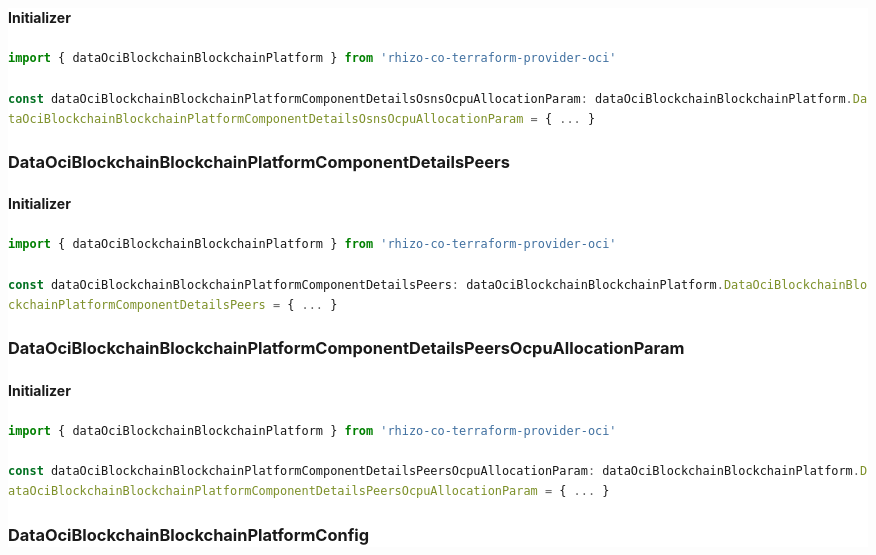#### Initializer <a name="Initializer" id="rhizo-co-terraform-provider-oci.dataOciBlockchainBlockchainPlatform.DataOciBlockchainBlockchainPlatformComponentDetailsOsnsOcpuAllocationParam.Initializer"></a>

```typescript
import { dataOciBlockchainBlockchainPlatform } from 'rhizo-co-terraform-provider-oci'

const dataOciBlockchainBlockchainPlatformComponentDetailsOsnsOcpuAllocationParam: dataOciBlockchainBlockchainPlatform.DataOciBlockchainBlockchainPlatformComponentDetailsOsnsOcpuAllocationParam = { ... }
```


### DataOciBlockchainBlockchainPlatformComponentDetailsPeers <a name="DataOciBlockchainBlockchainPlatformComponentDetailsPeers" id="rhizo-co-terraform-provider-oci.dataOciBlockchainBlockchainPlatform.DataOciBlockchainBlockchainPlatformComponentDetailsPeers"></a>

#### Initializer <a name="Initializer" id="rhizo-co-terraform-provider-oci.dataOciBlockchainBlockchainPlatform.DataOciBlockchainBlockchainPlatformComponentDetailsPeers.Initializer"></a>

```typescript
import { dataOciBlockchainBlockchainPlatform } from 'rhizo-co-terraform-provider-oci'

const dataOciBlockchainBlockchainPlatformComponentDetailsPeers: dataOciBlockchainBlockchainPlatform.DataOciBlockchainBlockchainPlatformComponentDetailsPeers = { ... }
```


### DataOciBlockchainBlockchainPlatformComponentDetailsPeersOcpuAllocationParam <a name="DataOciBlockchainBlockchainPlatformComponentDetailsPeersOcpuAllocationParam" id="rhizo-co-terraform-provider-oci.dataOciBlockchainBlockchainPlatform.DataOciBlockchainBlockchainPlatformComponentDetailsPeersOcpuAllocationParam"></a>

#### Initializer <a name="Initializer" id="rhizo-co-terraform-provider-oci.dataOciBlockchainBlockchainPlatform.DataOciBlockchainBlockchainPlatformComponentDetailsPeersOcpuAllocationParam.Initializer"></a>

```typescript
import { dataOciBlockchainBlockchainPlatform } from 'rhizo-co-terraform-provider-oci'

const dataOciBlockchainBlockchainPlatformComponentDetailsPeersOcpuAllocationParam: dataOciBlockchainBlockchainPlatform.DataOciBlockchainBlockchainPlatformComponentDetailsPeersOcpuAllocationParam = { ... }
```


### DataOciBlockchainBlockchainPlatformConfig <a name="DataOciBlockchainBlockchainPlatformConfig" id="rhizo-co-terraform-provider-oci.dataOciBlockchainBlockchainPlatform.DataOciBlockchainBlockchainPlatformConfig"></a>
